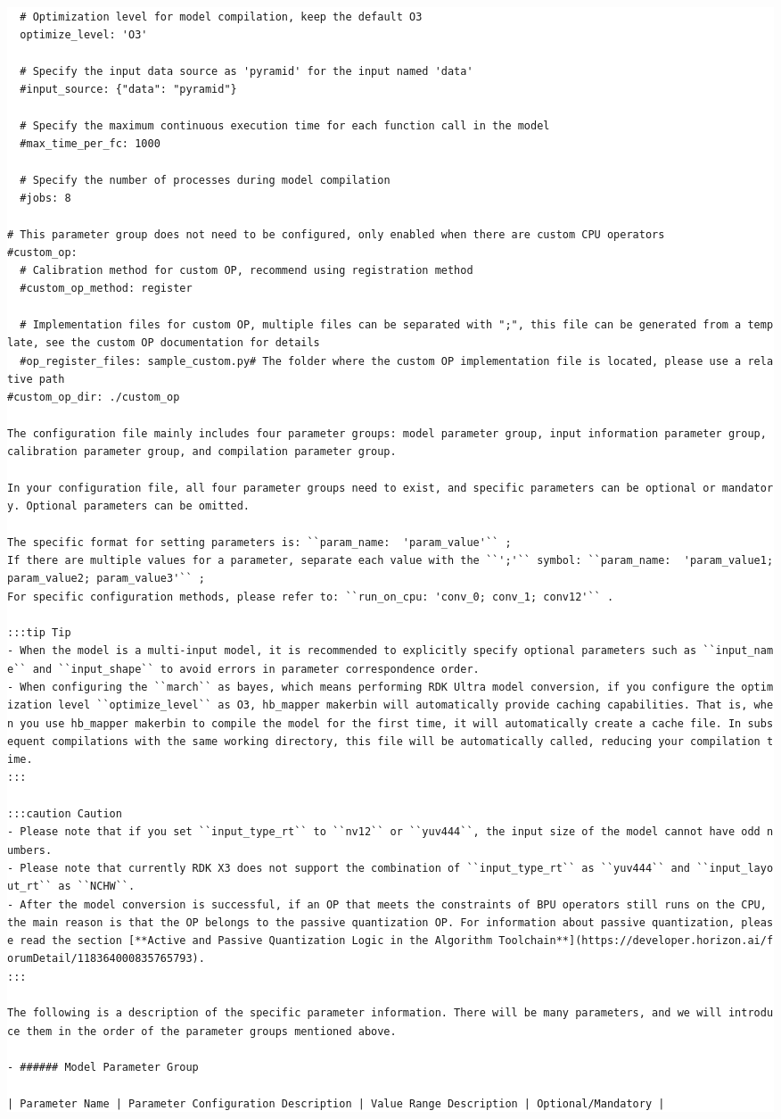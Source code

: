 ```
  # Optimization level for model compilation, keep the default O3
  optimize_level: 'O3'

  # Specify the input data source as 'pyramid' for the input named 'data'
  #input_source: {"data": "pyramid"}

  # Specify the maximum continuous execution time for each function call in the model
  #max_time_per_fc: 1000

  # Specify the number of processes during model compilation
  #jobs: 8

# This parameter group does not need to be configured, only enabled when there are custom CPU operators
#custom_op: 
  # Calibration method for custom OP, recommend using registration method
  #custom_op_method: register

  # Implementation files for custom OP, multiple files can be separated with ";", this file can be generated from a template, see the custom OP documentation for details
  #op_register_files: sample_custom.py# The folder where the custom OP implementation file is located, please use a relative path
#custom_op_dir: ./custom_op

The configuration file mainly includes four parameter groups: model parameter group, input information parameter group, calibration parameter group, and compilation parameter group. 

In your configuration file, all four parameter groups need to exist, and specific parameters can be optional or mandatory. Optional parameters can be omitted.

The specific format for setting parameters is: ``param_name:  'param_value'`` ;
If there are multiple values for a parameter, separate each value with the ``';'`` symbol: ``param_name:  'param_value1; param_value2; param_value3'`` ;
For specific configuration methods, please refer to: ``run_on_cpu: 'conv_0; conv_1; conv12'`` .

:::tip Tip
- When the model is a multi-input model, it is recommended to explicitly specify optional parameters such as ``input_name`` and ``input_shape`` to avoid errors in parameter correspondence order.
- When configuring the ``march`` as bayes, which means performing RDK Ultra model conversion, if you configure the optimization level ``optimize_level`` as O3, hb_mapper makerbin will automatically provide caching capabilities. That is, when you use hb_mapper makerbin to compile the model for the first time, it will automatically create a cache file. In subsequent compilations with the same working directory, this file will be automatically called, reducing your compilation time.
:::

:::caution Caution
- Please note that if you set ``input_type_rt`` to ``nv12`` or ``yuv444``, the input size of the model cannot have odd numbers.
- Please note that currently RDK X3 does not support the combination of ``input_type_rt`` as ``yuv444`` and ``input_layout_rt`` as ``NCHW``.
- After the model conversion is successful, if an OP that meets the constraints of BPU operators still runs on the CPU, the main reason is that the OP belongs to the passive quantization OP. For information about passive quantization, please read the section [**Active and Passive Quantization Logic in the Algorithm Toolchain**](https://developer.horizon.ai/forumDetail/118364000835765793).
:::

The following is a description of the specific parameter information. There will be many parameters, and we will introduce them in the order of the parameter groups mentioned above.

- ###### Model Parameter Group

| Parameter Name | Parameter Configuration Description | Value Range Description | Optional/Mandatory |
```